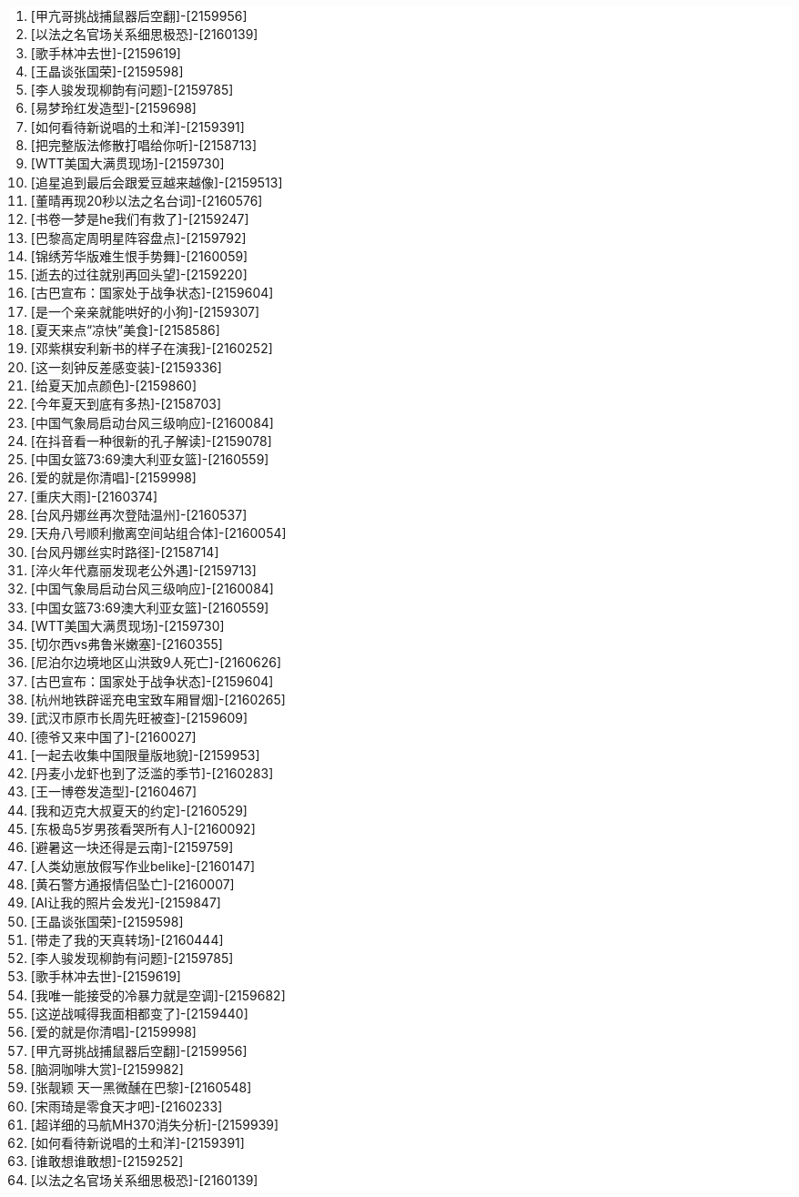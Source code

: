 1. [甲亢哥挑战捕鼠器后空翻]-[2159956]
1. [以法之名官场关系细思极恐]-[2160139]
1. [歌手林冲去世]-[2159619]
1. [王晶谈张国荣]-[2159598]
1. [李人骏发现柳韵有问题]-[2159785]
1. [易梦玲红发造型]-[2159698]
1. [如何看待新说唱的土和洋]-[2159391]
1. [把完整版法修散打唱给你听]-[2158713]
1. [WTT美国大满贯现场]-[2159730]
1. [追星追到最后会跟爱豆越来越像]-[2159513]
1. [董晴再现20秒以法之名台词]-[2160576]
1. [书卷一梦是he我们有救了]-[2159247]
1. [巴黎高定周明星阵容盘点]-[2159792]
1. [锦绣芳华版难生恨手势舞]-[2160059]
1. [逝去的过往就别再回头望]-[2159220]
1. [古巴宣布：国家处于战争状态]-[2159604]
1. [是一个亲亲就能哄好的小狗]-[2159307]
1. [夏天来点“凉快”美食]-[2158586]
1. [邓紫棋安利新书的样子在演我]-[2160252]
1. [这一刻钟反差感变装]-[2159336]
1. [给夏天加点颜色]-[2159860]
1. [今年夏天到底有多热]-[2158703]
1. [中国气象局启动台风三级响应]-[2160084]
1. [在抖音看一种很新的孔子解读]-[2159078]
1. [中国女篮73:69澳大利亚女篮]-[2160559]
1. [爱的就是你清唱]-[2159998]
1. [重庆大雨]-[2160374]
1. [台风丹娜丝再次登陆温州]-[2160537]
1. [天舟八号顺利撤离空间站组合体]-[2160054]
1. [台风丹娜丝实时路径]-[2158714]
1. [淬火年代嘉丽发现老公外遇]-[2159713]
1. [中国气象局启动台风三级响应]-[2160084]
1. [中国女篮73:69澳大利亚女篮]-[2160559]
1. [WTT美国大满贯现场]-[2159730]
1. [切尔西vs弗鲁米嫩塞]-[2160355]
1. [尼泊尔边境地区山洪致9人死亡]-[2160626]
1. [古巴宣布：国家处于战争状态]-[2159604]
1. [杭州地铁辟谣充电宝致车厢冒烟]-[2160265]
1. [武汉市原市长周先旺被查]-[2159609]
1. [德爷又来中国了]-[2160027]
1. [一起去收集中国限量版地貌]-[2159953]
1. [丹麦小龙虾也到了泛滥的季节]-[2160283]
1. [王一博卷发造型]-[2160467]
1. [我和迈克大叔夏天的约定]-[2160529]
1. [东极岛5岁男孩看哭所有人]-[2160092]
1. [避暑这一块还得是云南]-[2159759]
1. [人类幼崽放假写作业belike]-[2160147]
1. [黄石警方通报情侣坠亡]-[2160007]
1. [AI让我的照片会发光]-[2159847]
1. [王晶谈张国荣]-[2159598]
1. [带走了我的天真转场]-[2160444]
1. [李人骏发现柳韵有问题]-[2159785]
1. [歌手林冲去世]-[2159619]
1. [我唯一能接受的冷暴力就是空调]-[2159682]
1. [这逆战喊得我面相都变了]-[2159440]
1. [爱的就是你清唱]-[2159998]
1. [甲亢哥挑战捕鼠器后空翻]-[2159956]
1. [脑洞咖啡大赏]-[2159982]
1. [张靓颖 天一黑微醺在巴黎]-[2160548]
1. [宋雨琦是零食天才吧]-[2160233]
1. [超详细的马航MH370消失分析]-[2159939]
1. [如何看待新说唱的土和洋]-[2159391]
1. [谁敢想谁敢想]-[2159252]
1. [以法之名官场关系细思极恐]-[2160139]